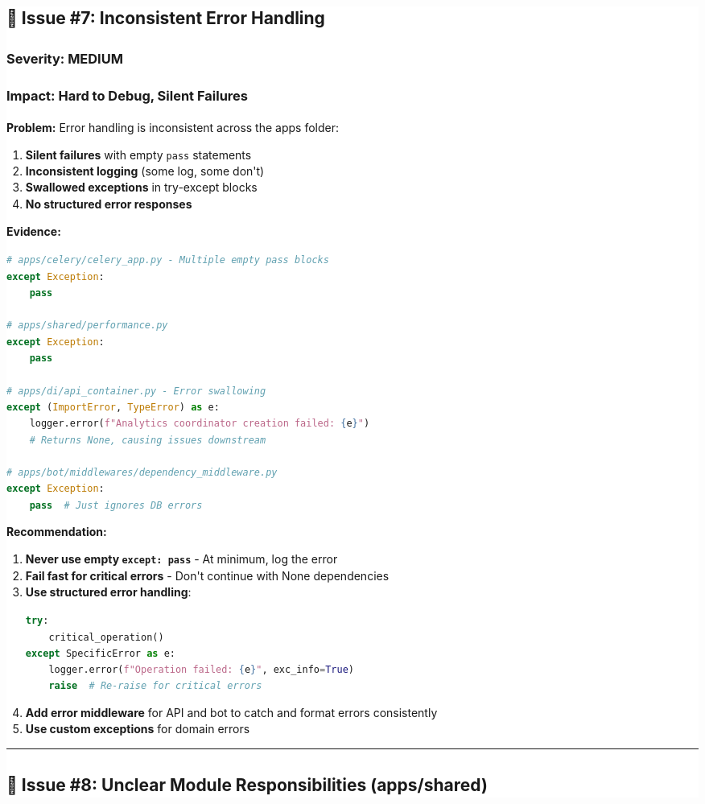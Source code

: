 
## 🔴 Issue #7: Inconsistent Error Handling

### Severity: MEDIUM
### Impact: Hard to Debug, Silent Failures

**Problem:**
Error handling is inconsistent across the apps folder:

1. **Silent failures** with empty `pass` statements
2. **Inconsistent logging** (some log, some don't)
3. **Swallowed exceptions** in try-except blocks
4. **No structured error responses**

**Evidence:**
```python
# apps/celery/celery_app.py - Multiple empty pass blocks
except Exception:
    pass

# apps/shared/performance.py
except Exception:
    pass

# apps/di/api_container.py - Error swallowing
except (ImportError, TypeError) as e:
    logger.error(f"Analytics coordinator creation failed: {e}")
    # Returns None, causing issues downstream

# apps/bot/middlewares/dependency_middleware.py
except Exception:
    pass  # Just ignores DB errors
```

**Recommendation:**
1. **Never use empty `except: pass`** - At minimum, log the error
2. **Fail fast for critical errors** - Don't continue with None dependencies
3. **Use structured error handling**:
   ```python
   try:
       critical_operation()
   except SpecificError as e:
       logger.error(f"Operation failed: {e}", exc_info=True)
       raise  # Re-raise for critical errors
   ```
4. **Add error middleware** for API and bot to catch and format errors consistently
5. **Use custom exceptions** for domain errors

---

## 🔴 Issue #8: Unclear Module Responsibilities (apps/shared)
